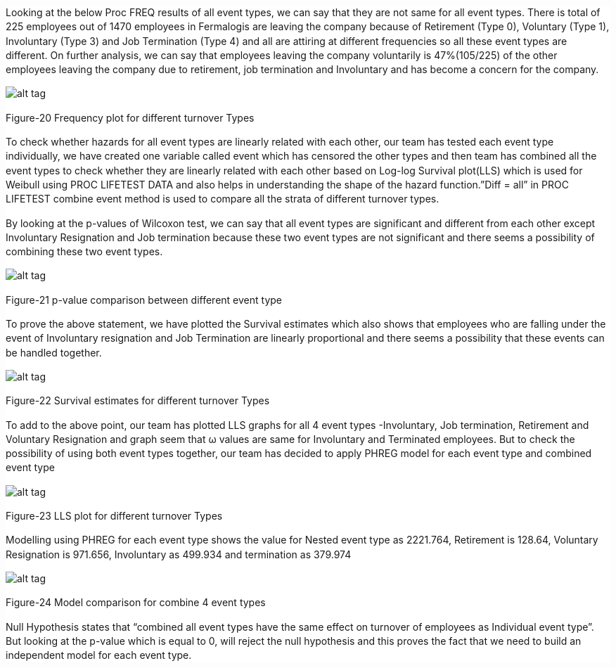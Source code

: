 
Looking at the below Proc FREQ results of all event types, we can say that they are not same for all event types. There is total of 225 employees out of 1470 employees in Fermalogis are leaving the company because of Retirement (Type 0), Voluntary (Type 1), Involuntary (Type 3) and Job Termination (Type 4) and all are attiring at different frequencies so all these event types are different. On further analysis, we can say that employees leaving the company voluntarily is 47%(105/225) of the other employees leaving the company due to retirement, job termination and Involuntary and has become a concern for the company.
 
 ![alt tag](https://cloud.githubusercontent.com/assets/19517513/17773594/2708f61a-651d-11e6-8471-ce146f82463c.png)

Figure-20 Frequency plot for different turnover Types  
                                       
To check whether hazards for all event types are linearly related with each other, our team has tested each event type individually, we have created one variable called event which has censored the other types and then team has combined all the event types to check whether they are linearly related with each other based on Log-log Survival plot(LLS) which is used for Weibull using PROC LIFETEST DATA and also helps in understanding the shape of the hazard function.”Diff = all” in PROC LIFETEST combine event method is used to compare all the strata of  different turnover types.


By looking at the p-values of Wilcoxon test, we can say that all event types are significant and different from each other except Involuntary Resignation and Job termination because these two event types are not significant and there seems a possibility of combining these two event types. 
 
![alt tag]( https://cloud.githubusercontent.com/assets/19517513/17773593/2708b6fa-651d-11e6-8c23-7456b6676de3.png)

 Figure-21  p-value comparison between different event type


To prove the above statement, we have plotted the Survival estimates which also shows that employees who are falling under the event of Involuntary resignation and Job Termination are linearly proportional and there seems a possibility that these events can be handled together.

 ![alt tag]( https://cloud.githubusercontent.com/assets/19517513/17773595/27099714-651d-11e6-9613-25f1a11aed97.png)

  Figure-22 Survival estimates for different turnover Types  


To add to the above point, our team has plotted LLS graphs for all 4 event types -Involuntary, Job termination, Retirement and Voluntary Resignation and graph seem that ω values are same for Involuntary and Terminated employees. But to check the possibility of using both event types together, our team has decided to apply PHREG model for each event type and combined event type
 
  ![alt tag]( https://cloud.githubusercontent.com/assets/19517513/17773597/270b1f30-651d-11e6-93a6-079180c7d7a0.png)

 Figure-23 LLS plot for different turnover Types  


Modelling using PHREG for each event type shows the value for Nested event type as 2221.764, Retirement is 128.64, Voluntary Resignation is 971.656, Involuntary as 499.934 and termination as 379.974
 
 ![alt tag]( https://cloud.githubusercontent.com/assets/19517513/17773600/270f0e88-651d-11e6-8342-32b383aec7c9.png)

 Figure-24 Model comparison for combine 4 event types  

Null Hypothesis states that “combined all event types have the same effect on turnover of employees as Individual event type”. But looking at the p-value which is equal to 0, will reject the null hypothesis and this proves the fact that we need to build an independent model for each event type.
 